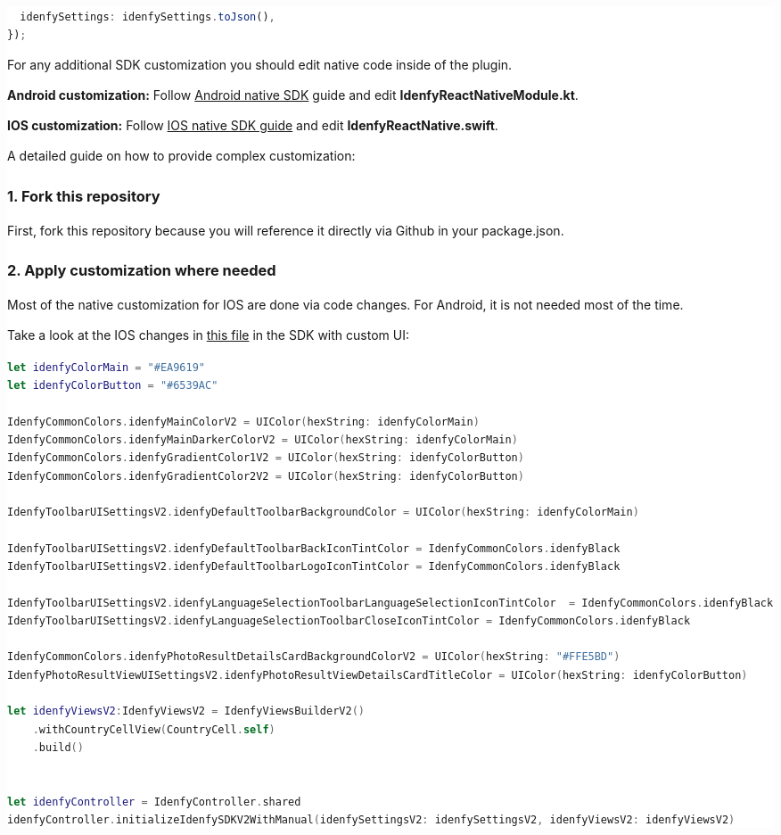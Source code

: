 ```javascript
  idenfySettings: idenfySettings.toJson(),
});
```

For any additional SDK customization you should edit native code inside of the plugin.

**Android customization:**
Follow [Android native SDK](https://documentation.idenfy.com/mobile/Android/android-sdk#customizing-sdk-flow-optional) guide and edit **IdenfyReactNativeModule.kt**.

**IOS customization:**
Follow [IOS native SDK guide](https://documentation.idenfy.com/mobile/iOS/ios-sdk#customizing-sdk-flow-optional) and edit **IdenfyReactNative.swift**.

A detailed guide on how to provide complex customization:

### 1. Fork this repository

First, fork this repository because you will reference it directly via Github in your package.json.

### 2. Apply customization where needed

Most of the native customization for IOS are done via code changes. For Android, it is not needed most of the time.

Take a look at the IOS changes in [this file](https://github.com/idenfy/ReactNativeSDK/blob/ui-customization-v1/ios/IdenfyReactNative.swift) in the SDK with custom UI:

```Swift
let idenfyColorMain = "#EA9619"
let idenfyColorButton = "#6539AC"

IdenfyCommonColors.idenfyMainColorV2 = UIColor(hexString: idenfyColorMain)
IdenfyCommonColors.idenfyMainDarkerColorV2 = UIColor(hexString: idenfyColorMain)
IdenfyCommonColors.idenfyGradientColor1V2 = UIColor(hexString: idenfyColorButton)
IdenfyCommonColors.idenfyGradientColor2V2 = UIColor(hexString: idenfyColorButton)

IdenfyToolbarUISettingsV2.idenfyDefaultToolbarBackgroundColor = UIColor(hexString: idenfyColorMain)

IdenfyToolbarUISettingsV2.idenfyDefaultToolbarBackIconTintColor = IdenfyCommonColors.idenfyBlack
IdenfyToolbarUISettingsV2.idenfyDefaultToolbarLogoIconTintColor = IdenfyCommonColors.idenfyBlack

IdenfyToolbarUISettingsV2.idenfyLanguageSelectionToolbarLanguageSelectionIconTintColor  = IdenfyCommonColors.idenfyBlack
IdenfyToolbarUISettingsV2.idenfyLanguageSelectionToolbarCloseIconTintColor = IdenfyCommonColors.idenfyBlack

IdenfyCommonColors.idenfyPhotoResultDetailsCardBackgroundColorV2 = UIColor(hexString: "#FFE5BD")
IdenfyPhotoResultViewUISettingsV2.idenfyPhotoResultViewDetailsCardTitleColor = UIColor(hexString: idenfyColorButton)

let idenfyViewsV2:IdenfyViewsV2 = IdenfyViewsBuilderV2()
    .withCountryCellView(CountryCell.self)
    .build()


let idenfyController = IdenfyController.shared
idenfyController.initializeIdenfySDKV2WithManual(idenfySettingsV2: idenfySettingsV2, idenfyViewsV2: idenfyViewsV2)
```
